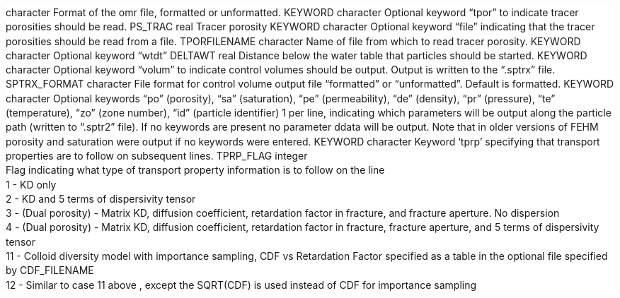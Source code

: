 <td>character</td>
<td>Format of the omr file, formatted or unformatted.</td>
</tr>
<tr class="row-even"><td>KEYWORD</td>
<td>character</td>
<td>Optional keyword “tpor” to indicate tracer porosities should be read.</td>
</tr>
<tr class="row-odd"><td>PS_TRAC</td>
<td>real</td>
<td>Tracer porosity</td>
</tr>
<tr class="row-even"><td>KEYWORD</td>
<td>character</td>
<td>Optional keyword “file” indicating that the tracer porosities should be read from a file.</td>
</tr>
<tr class="row-odd"><td>TPORFILENAME</td>
<td>character</td>
<td>Name of file from which to read tracer porosity.</td>
</tr>
<tr class="row-even"><td>KEYWORD</td>
<td>character</td>
<td>Optional keyword “wtdt”</td>
</tr>
<tr class="row-odd"><td>DELTAWT</td>
<td>real</td>
<td>Distance below the water table that particles should be started.</td>
</tr>
<tr class="row-even"><td>KEYWORD</td>
<td>character</td>
<td>Optional keyword “volum” to indicate control volumes should be output. Output is written to the “.sptrx” file.</td>
</tr>
<tr class="row-odd"><td>SPTRX_FORMAT</td>
<td>character</td>
<td>File format for control volume output file “formatted” or “unformatted”. Default is formatted.</td>
</tr>
<tr class="row-even"><td>KEYWORD</td>
<td>character</td>
<td>Optional keywords “po” (porosity), “sa” (saturation), “pe” (permeability), “de” (density), “pr” (pressure), “te” (temperature), “zo” (zone number), “id” (particle identifier) 1 per line, indicating which parameters will be output along the particle path (written to “.sptr2” file). If no keywords are present no parameter ddata will be output. Note that in older versions of FEHM porosity and saturation were output if no keywords were entered.</td>
</tr>
<tr class="row-odd"><td>KEYWORD</td>
<td>character</td>
<td>Keyword ‘tprp’ specifying that transport properties are to follow on subsequent lines.</td>
</tr>
<tr class="row-even"><td>TPRP_FLAG</td>
<td>integer</td>
<td><div class="first last line-block">
<div class="line">Flag indicating what type of transport property information is to follow on the line</div>
<div class="line">1 - KD only</div>
<div class="line">2 -  KD and 5 terms of dispersivity tensor</div>
<div class="line">3 - (Dual porosity) - Matrix KD, diffusion coefficient, retardation factor in fracture, and fracture aperture. No dispersion</div>
<div class="line">4 - (Dual porosity) - Matrix KD, diffusion coefficient, retardation factor in fracture, fracture aperture, and 5 terms of dispersivity tensor</div>
<div class="line">11 -  Colloid diversity model with importance sampling, CDF vs Retardation Factor specified as a table in the optional file specified by CDF_FILENAME</div>
<div class="line">12 -  Similar to case 11 above , except the SQRT(CDF) is used instead of CDF for importance sampling</div>